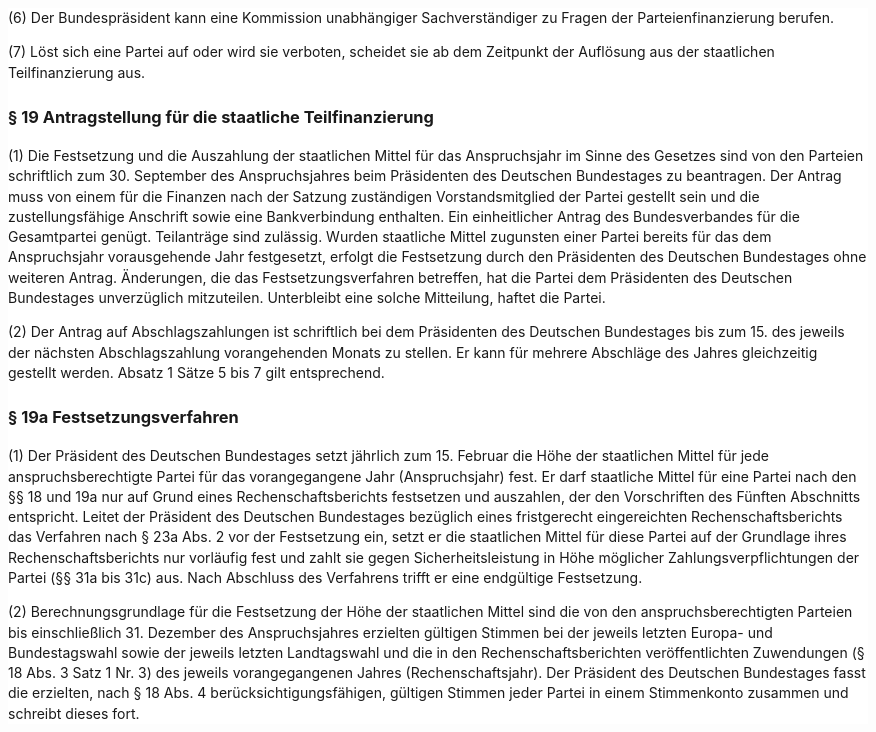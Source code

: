 (6) Der Bundespräsident kann eine Kommission unabhängiger
Sachverständiger zu Fragen der Parteienfinanzierung berufen.

(7) Löst sich eine Partei auf oder wird sie verboten, scheidet sie ab
dem Zeitpunkt der Auflösung aus der staatlichen Teilfinanzierung aus.

### § 19 Antragstellung für die staatliche Teilfinanzierung

(1) Die Festsetzung und die Auszahlung der staatlichen Mittel für das
Anspruchsjahr im Sinne des Gesetzes sind von den Parteien schriftlich
zum 30. September des Anspruchsjahres beim Präsidenten des Deutschen
Bundestages zu beantragen. Der Antrag muss von einem für die Finanzen
nach der Satzung zuständigen Vorstandsmitglied der Partei gestellt
sein und die zustellungsfähige Anschrift sowie eine Bankverbindung
enthalten. Ein einheitlicher Antrag des Bundesverbandes für die
Gesamtpartei genügt. Teilanträge sind zulässig. Wurden staatliche
Mittel zugunsten einer Partei bereits für das dem Anspruchsjahr
vorausgehende Jahr festgesetzt, erfolgt die Festsetzung durch den
Präsidenten des Deutschen Bundestages ohne weiteren Antrag.
Änderungen, die das Festsetzungsverfahren betreffen, hat die Partei
dem Präsidenten des Deutschen Bundestages unverzüglich mitzuteilen.
Unterbleibt eine solche Mitteilung, haftet die Partei.

(2) Der Antrag auf Abschlagszahlungen ist schriftlich bei dem
Präsidenten des Deutschen Bundestages bis zum 15. des jeweils der
nächsten Abschlagszahlung vorangehenden Monats zu stellen. Er kann für
mehrere Abschläge des Jahres gleichzeitig gestellt werden. Absatz 1
Sätze 5 bis 7 gilt entsprechend.

### § 19a Festsetzungsverfahren

(1) Der Präsident des Deutschen Bundestages setzt jährlich zum 15.
Februar die Höhe der staatlichen Mittel für jede anspruchsberechtigte
Partei für das vorangegangene Jahr (Anspruchsjahr) fest. Er darf
staatliche Mittel für eine Partei nach den §§ 18 und 19a nur auf Grund
eines Rechenschaftsberichts festsetzen und auszahlen, der den
Vorschriften des Fünften Abschnitts entspricht. Leitet der Präsident
des Deutschen Bundestages bezüglich eines fristgerecht eingereichten
Rechenschaftsberichts das Verfahren nach § 23a Abs. 2 vor der
Festsetzung ein, setzt er die staatlichen Mittel für diese Partei auf
der Grundlage ihres Rechenschaftsberichts nur vorläufig fest und zahlt
sie gegen Sicherheitsleistung in Höhe möglicher
Zahlungsverpflichtungen der Partei (§§ 31a bis 31c) aus. Nach
Abschluss des Verfahrens trifft er eine endgültige Festsetzung.

(2) Berechnungsgrundlage für die Festsetzung der Höhe der staatlichen
Mittel sind die von den anspruchsberechtigten Parteien bis
einschließlich 31. Dezember des Anspruchsjahres erzielten gültigen
Stimmen bei der jeweils letzten Europa- und Bundestagswahl sowie der
jeweils letzten Landtagswahl und die in den Rechenschaftsberichten
veröffentlichten Zuwendungen (§ 18 Abs. 3 Satz 1 Nr. 3) des jeweils
vorangegangenen Jahres (Rechenschaftsjahr). Der Präsident des
Deutschen Bundestages fasst die erzielten, nach § 18 Abs. 4
berücksichtigungsfähigen, gültigen Stimmen jeder Partei in einem
Stimmenkonto zusammen und schreibt dieses fort.
